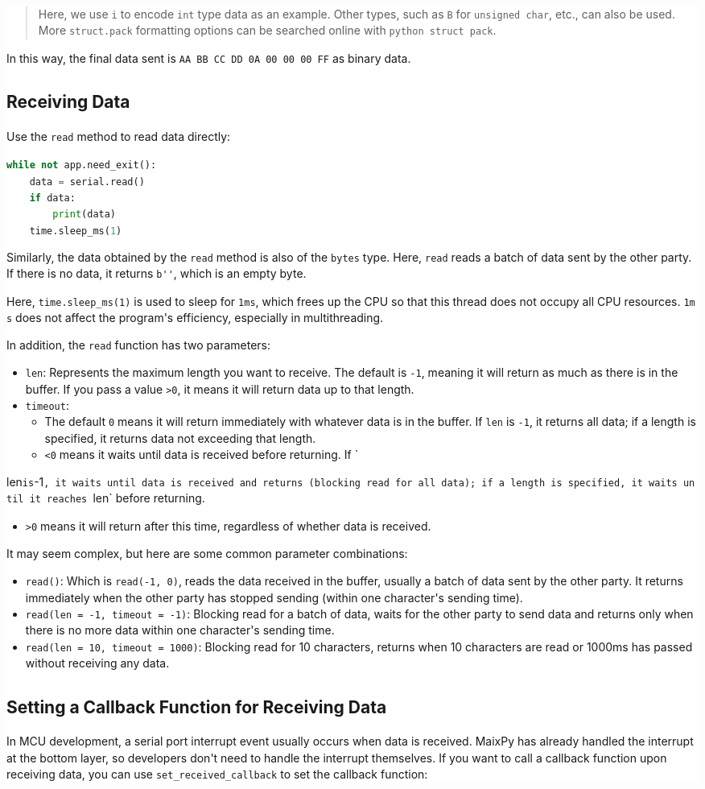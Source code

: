 > Here, we use `i` to encode `int` type data as an example. Other types, such as `B` for `unsigned char`, etc., can also be used. More `struct.pack` formatting options can be searched online with `python struct pack`.

In this way, the final data sent is `AA BB CC DD 0A 00 00 00 FF` as binary data.

## Receiving Data

Use the `read` method to read data directly:

```python
while not app.need_exit():
    data = serial.read()
    if data:
        print(data)
    time.sleep_ms(1)
```

Similarly, the data obtained by the `read` method is also of the `bytes` type. Here, `read` reads a batch of data sent by the other party. If there is no data, it returns `b''`, which is an empty byte.

Here, `time.sleep_ms(1)` is used to sleep for `1ms`, which frees up the CPU so that this thread does not occupy all CPU resources. `1ms` does not affect the program's efficiency, especially in multithreading.

In addition, the `read` function has two parameters:
* `len`: Represents the maximum length you want to receive. The default is `-1`, meaning it will return as much as there is in the buffer. If you pass a value `>0`, it means it will return data up to that length.
* `timeout`:
  * The default `0` means it will return immediately with whatever data is in the buffer. If `len` is `-1`, it returns all data; if a length is specified, it returns data not exceeding that length.
  * `<0` means it waits until data is received before returning. If `

len` is `-1`, it waits until data is received and returns (blocking read for all data); if a length is specified, it waits until it reaches `len` before returning.
  * `>0` means it will return after this time, regardless of whether data is received.

It may seem complex, but here are some common parameter combinations:
* `read()`: Which is `read(-1, 0)`, reads the data received in the buffer, usually a batch of data sent by the other party. It returns immediately when the other party has stopped sending (within one character's sending time).
* `read(len = -1, timeout = -1)`: Blocking read for a batch of data, waits for the other party to send data and returns only when there is no more data within one character's sending time.
* `read(len = 10, timeout = 1000)`: Blocking read for 10 characters, returns when 10 characters are read or 1000ms has passed without receiving any data.

## Setting a Callback Function for Receiving Data

In MCU development, a serial port interrupt event usually occurs when data is received. MaixPy has already handled the interrupt at the bottom layer, so developers don't need to handle the interrupt themselves. If you want to call a callback function upon receiving data, you can use `set_received_callback` to set the callback function:
